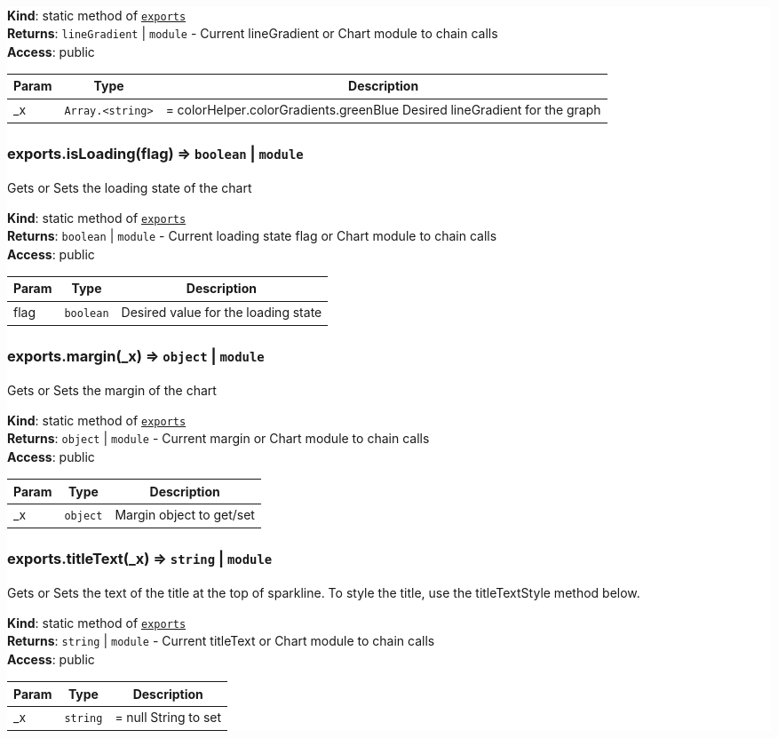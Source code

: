 **Kind**: static method of [<code>exports</code>](#exp_module_Sparkline--exports)  
**Returns**: <code>lineGradient</code> \| <code>module</code> - Current lineGradient or Chart module to chain calls  
**Access**: public  

| Param | Type | Description |
| --- | --- | --- |
| _x | <code>Array.&lt;string&gt;</code> | = colorHelper.colorGradients.greenBlue     Desired lineGradient for the graph |

<a name="module_Sparkline--exports.isLoading"></a>

### exports.isLoading(flag) ⇒ <code>boolean</code> \| <code>module</code>
Gets or Sets the loading state of the chart

**Kind**: static method of [<code>exports</code>](#exp_module_Sparkline--exports)  
**Returns**: <code>boolean</code> \| <code>module</code> - Current loading state flag or Chart module to chain calls  
**Access**: public  

| Param | Type | Description |
| --- | --- | --- |
| flag | <code>boolean</code> | Desired value for the loading state |

<a name="module_Sparkline--exports.margin"></a>

### exports.margin(_x) ⇒ <code>object</code> \| <code>module</code>
Gets or Sets the margin of the chart

**Kind**: static method of [<code>exports</code>](#exp_module_Sparkline--exports)  
**Returns**: <code>object</code> \| <code>module</code> - Current margin or Chart module to chain calls  
**Access**: public  

| Param | Type | Description |
| --- | --- | --- |
| _x | <code>object</code> | Margin object to get/set |

<a name="module_Sparkline--exports.titleText"></a>

### exports.titleText(_x) ⇒ <code>string</code> \| <code>module</code>
Gets or Sets the text of the title at the top of sparkline.
To style the title, use the titleTextStyle method below.

**Kind**: static method of [<code>exports</code>](#exp_module_Sparkline--exports)  
**Returns**: <code>string</code> \| <code>module</code> - Current titleText or Chart module to chain calls  
**Access**: public  

| Param | Type | Description |
| --- | --- | --- |
| _x | <code>string</code> | = null   String to set |
